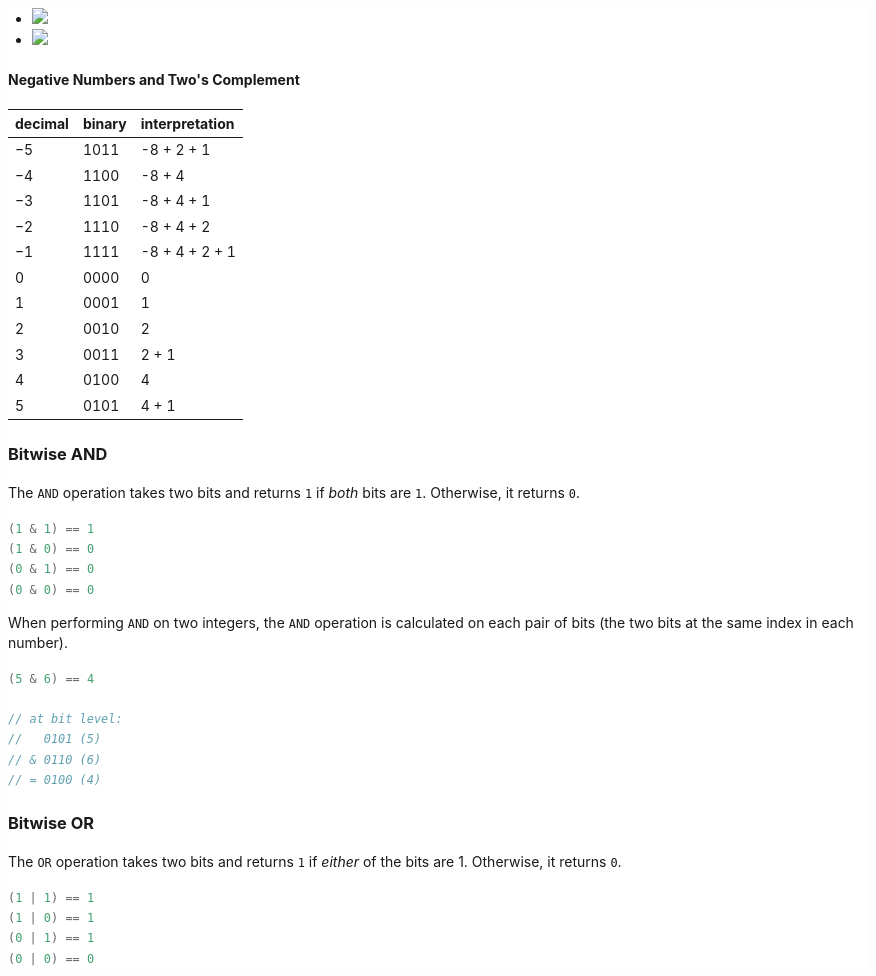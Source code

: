 - <img src="https://render.githubusercontent.com/render/math?math=82_{10} = (001\ 010\ 010)_{2} = 122_{8}">
- <img src="https://render.githubusercontent.com/render/math?math=221_{10} = (011\ 011\ 101)_{2} = 335_{8}">

#### Negative Numbers and Two's Complement

decimal | binary | interpretation
:--- | :--- | :---
−5 | 1011 | -8 + 2 + 1
−4 | 1100 | -8 + 4
−3 | 1101 | -8 + 4 + 1
−2 | 1110 | -8 + 4 + 2
−1 | 1111 | -8 + 4 + 2 + 1
0 | 0000 | 0
1 | 0001 | 1
2 | 0010 | 2
3 | 0011 | 2 + 1
4 | 0100 | 4
5 | 0101 | 4 + 1

### Bitwise AND

The ```AND``` operation takes two bits and returns ```1``` if *both* bits are ```1```. Otherwise, it returns ```0```.

```java
(1 & 1) == 1
(1 & 0) == 0
(0 & 1) == 0
(0 & 0) == 0
```

When performing ```AND``` on two integers, the ```AND``` operation is calculated on each pair of bits (the two bits at the same index in each number).

```java
(5 & 6) == 4

// at bit level:
//   0101 (5)
// & 0110 (6)
// = 0100 (4)
```

### Bitwise OR

The ```OR``` operation takes two bits and returns ```1``` if *either* of the bits are 1. Otherwise, it returns ```0```.

```java
(1 | 1) == 1
(1 | 0) == 1
(0 | 1) == 1
(0 | 0) == 0
```
